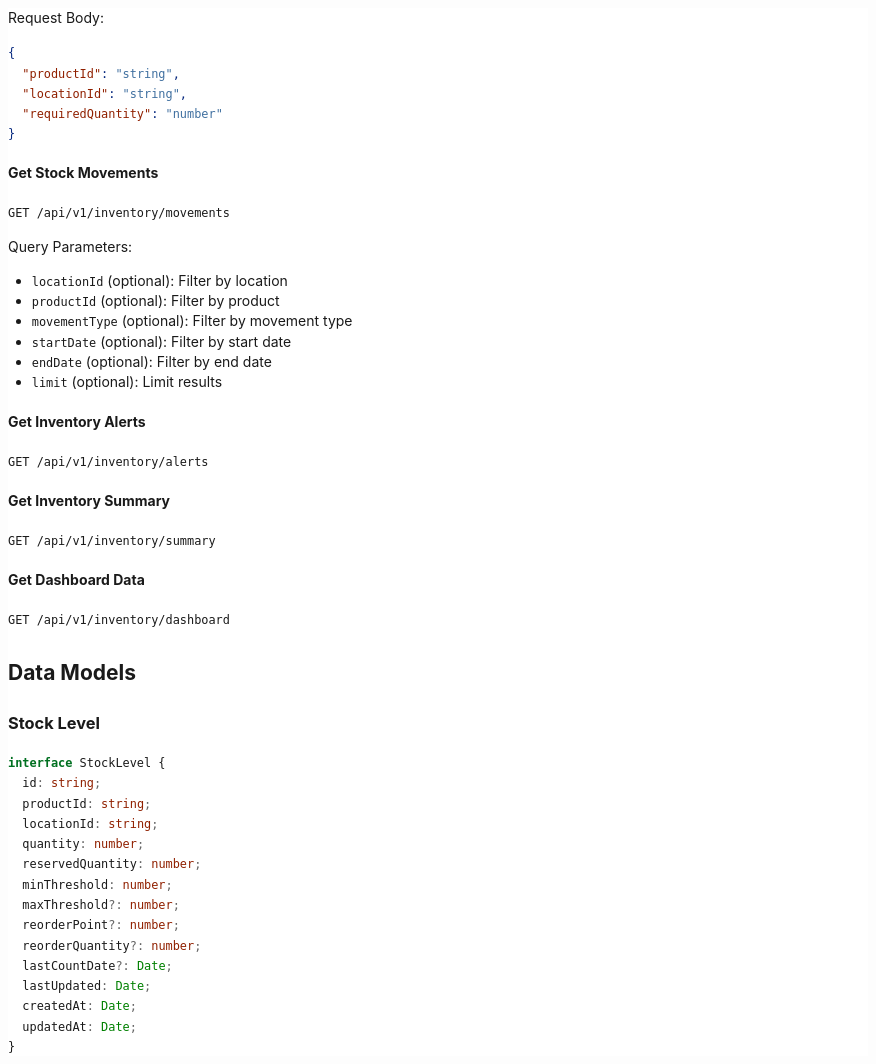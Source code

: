 Request Body:
```json
{
  "productId": "string",
  "locationId": "string",
  "requiredQuantity": "number"
}
```

#### Get Stock Movements
```http
GET /api/v1/inventory/movements
```

Query Parameters:
- `locationId` (optional): Filter by location
- `productId` (optional): Filter by product
- `movementType` (optional): Filter by movement type
- `startDate` (optional): Filter by start date
- `endDate` (optional): Filter by end date
- `limit` (optional): Limit results

#### Get Inventory Alerts
```http
GET /api/v1/inventory/alerts
```

#### Get Inventory Summary
```http
GET /api/v1/inventory/summary
```

#### Get Dashboard Data
```http
GET /api/v1/inventory/dashboard
```

## Data Models

### Stock Level
```typescript
interface StockLevel {
  id: string;
  productId: string;
  locationId: string;
  quantity: number;
  reservedQuantity: number;
  minThreshold: number;
  maxThreshold?: number;
  reorderPoint?: number;
  reorderQuantity?: number;
  lastCountDate?: Date;
  lastUpdated: Date;
  createdAt: Date;
  updatedAt: Date;
}
```
